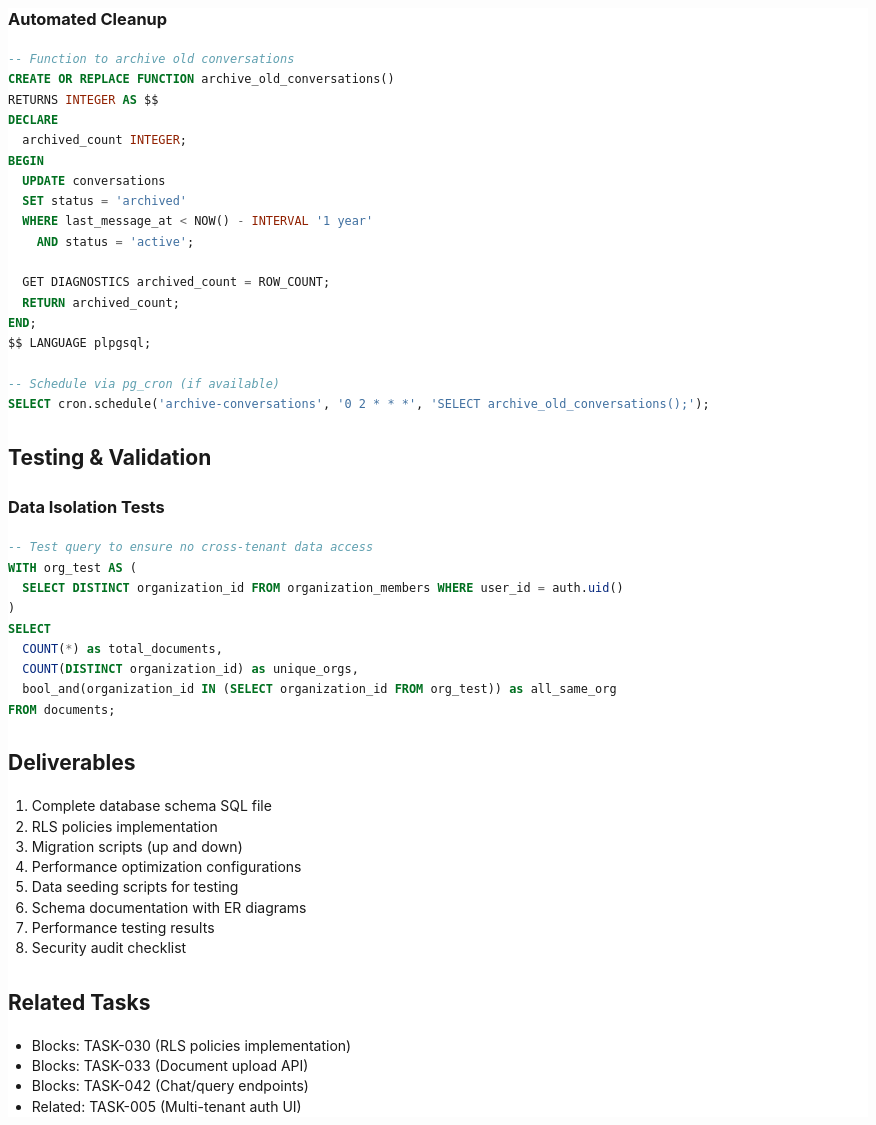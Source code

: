 ### Automated Cleanup
```sql
-- Function to archive old conversations
CREATE OR REPLACE FUNCTION archive_old_conversations()
RETURNS INTEGER AS $$
DECLARE
  archived_count INTEGER;
BEGIN
  UPDATE conversations 
  SET status = 'archived'
  WHERE last_message_at < NOW() - INTERVAL '1 year'
    AND status = 'active';
  
  GET DIAGNOSTICS archived_count = ROW_COUNT;
  RETURN archived_count;
END;
$$ LANGUAGE plpgsql;

-- Schedule via pg_cron (if available)
SELECT cron.schedule('archive-conversations', '0 2 * * *', 'SELECT archive_old_conversations();');
```

## Testing & Validation

### Data Isolation Tests
```sql
-- Test query to ensure no cross-tenant data access
WITH org_test AS (
  SELECT DISTINCT organization_id FROM organization_members WHERE user_id = auth.uid()
)
SELECT 
  COUNT(*) as total_documents,
  COUNT(DISTINCT organization_id) as unique_orgs,
  bool_and(organization_id IN (SELECT organization_id FROM org_test)) as all_same_org
FROM documents;
```

## Deliverables
1. Complete database schema SQL file
2. RLS policies implementation
3. Migration scripts (up and down)
4. Performance optimization configurations
5. Data seeding scripts for testing
6. Schema documentation with ER diagrams
7. Performance testing results
8. Security audit checklist

## Related Tasks
- Blocks: TASK-030 (RLS policies implementation)
- Blocks: TASK-033 (Document upload API)
- Blocks: TASK-042 (Chat/query endpoints)
- Related: TASK-005 (Multi-tenant auth UI)